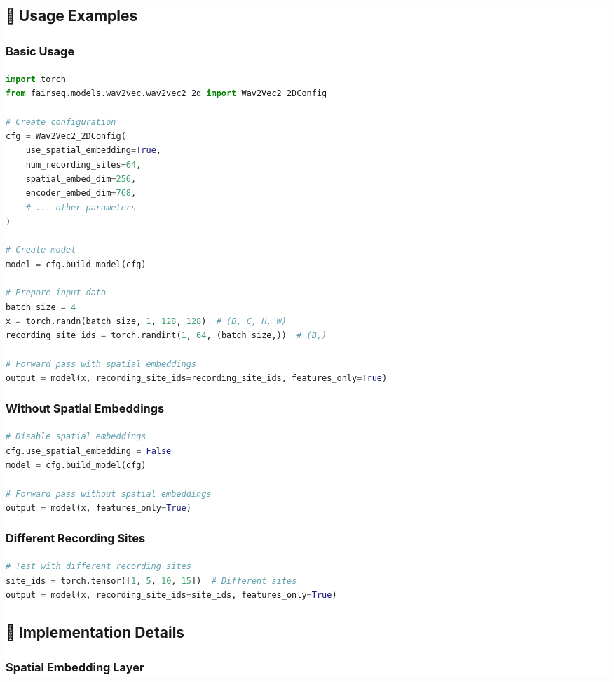 ## 📝 Usage Examples

### Basic Usage

```python
import torch
from fairseq.models.wav2vec.wav2vec2_2d import Wav2Vec2_2DConfig

# Create configuration
cfg = Wav2Vec2_2DConfig(
    use_spatial_embedding=True,
    num_recording_sites=64,
    spatial_embed_dim=256,
    encoder_embed_dim=768,
    # ... other parameters
)

# Create model
model = cfg.build_model(cfg)

# Prepare input data
batch_size = 4
x = torch.randn(batch_size, 1, 128, 128)  # (B, C, H, W)
recording_site_ids = torch.randint(1, 64, (batch_size,))  # (B,)

# Forward pass with spatial embeddings
output = model(x, recording_site_ids=recording_site_ids, features_only=True)
```

### Without Spatial Embeddings

```python
# Disable spatial embeddings
cfg.use_spatial_embedding = False
model = cfg.build_model(cfg)

# Forward pass without spatial embeddings
output = model(x, features_only=True)
```

### Different Recording Sites

```python
# Test with different recording sites
site_ids = torch.tensor([1, 5, 10, 15])  # Different sites
output = model(x, recording_site_ids=site_ids, features_only=True)
```

## 🔧 Implementation Details

### Spatial Embedding Layer
